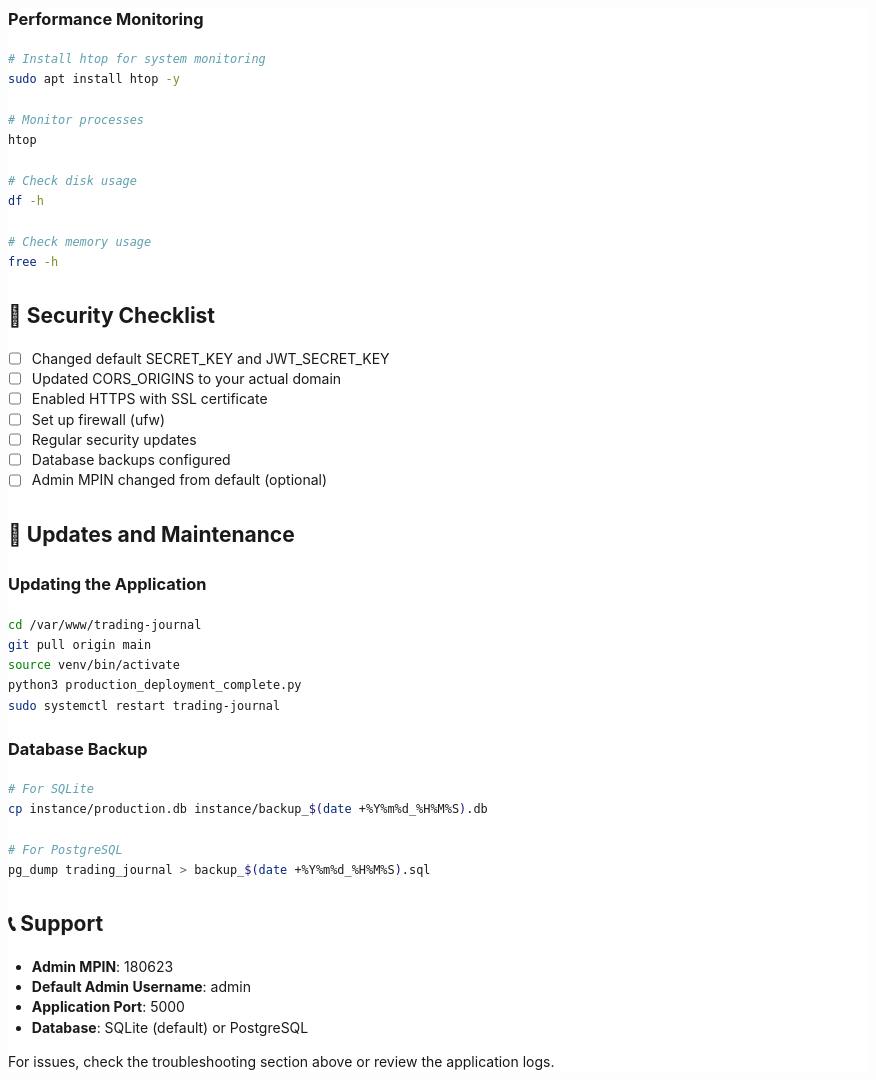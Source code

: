 ### Performance Monitoring
```bash
# Install htop for system monitoring
sudo apt install htop -y

# Monitor processes
htop

# Check disk usage
df -h

# Check memory usage
free -h
```

## 🔐 Security Checklist

- [ ] Changed default SECRET_KEY and JWT_SECRET_KEY
- [ ] Updated CORS_ORIGINS to your actual domain
- [ ] Enabled HTTPS with SSL certificate
- [ ] Set up firewall (ufw)
- [ ] Regular security updates
- [ ] Database backups configured
- [ ] Admin MPIN changed from default (optional)

## 🔄 Updates and Maintenance

### Updating the Application
```bash
cd /var/www/trading-journal
git pull origin main
source venv/bin/activate
python3 production_deployment_complete.py
sudo systemctl restart trading-journal
```

### Database Backup
```bash
# For SQLite
cp instance/production.db instance/backup_$(date +%Y%m%d_%H%M%S).db

# For PostgreSQL
pg_dump trading_journal > backup_$(date +%Y%m%d_%H%M%S).sql
```

## 📞 Support

- **Admin MPIN**: 180623
- **Default Admin Username**: admin
- **Application Port**: 5000
- **Database**: SQLite (default) or PostgreSQL

For issues, check the troubleshooting section above or review the application logs.
